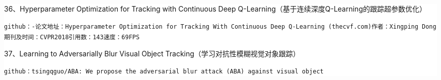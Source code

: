 36、Hyperparameter Optimization for Tracking with Continuous Deep Q-Learning（基于连续深度Q-Learning的跟踪超参数优化）

```
github：-论文地址：Hyperparameter Optimization for Tracking With Continuous Deep Q-Learning (thecvf.com)作者：Xingping Dong期刊及时间：CVPR2018引用数：143速度：69FPS
```

37、Learning to Adversarially Blur Visual Object Tracking（学习对抗性模糊视觉对象跟踪）

```
github：tsingqguo/ABA: We propose the adversarial blur attack (ABA) against visual object 
```
